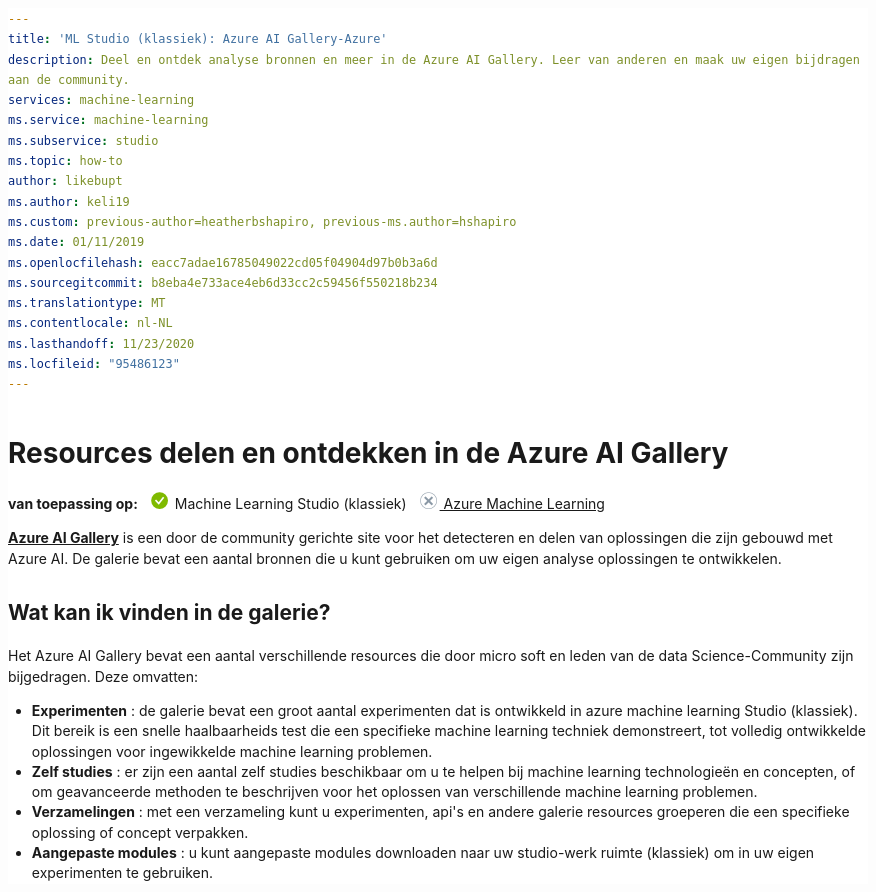 ```yaml
---
title: 'ML Studio (klassiek): Azure AI Gallery-Azure'
description: Deel en ontdek analyse bronnen en meer in de Azure AI Gallery. Leer van anderen en maak uw eigen bijdragen aan de community.
services: machine-learning
ms.service: machine-learning
ms.subservice: studio
ms.topic: how-to
author: likebupt
ms.author: keli19
ms.custom: previous-author=heatherbshapiro, previous-ms.author=hshapiro
ms.date: 01/11/2019
ms.openlocfilehash: eacc7adae16785049022cd05f04904d97b0b3a6d
ms.sourcegitcommit: b8eba4e733ace4eb6d33cc2c59456f550218b234
ms.translationtype: MT
ms.contentlocale: nl-NL
ms.lasthandoff: 11/23/2020
ms.locfileid: "95486123"
---
```

# <a name="share-and-discover-resources-in-the-azure-ai-gallery"></a>Resources delen en ontdekken in de Azure AI Gallery

**van toepassing op:** ![ Dit is een vinkje, wat betekent dat dit artikel van toepassing is op Machine Learning Studio (klassiek). ](../../../includes/media/aml-applies-to-skus/yes.png) Machine Learning Studio (klassiek) ![ Dit is een X, wat betekent dat dit artikel van toepassing is op Azure machine learning.](../../../includes/media/aml-applies-to-skus/no.png)[ Azure Machine Learning](../overview-what-is-machine-learning-studio.md#ml-studio-classic-vs-azure-machine-learning-studio)  




**[Azure AI Gallery](https://gallery.azure.ai)** is een door de community gerichte site voor het detecteren en delen van oplossingen die zijn gebouwd met Azure AI.
De galerie bevat een aantal bronnen die u kunt gebruiken om uw eigen analyse oplossingen te ontwikkelen.

## <a name="what-can-i-find-in-the-gallery"></a>Wat kan ik vinden in de galerie?

Het Azure AI Gallery bevat een aantal verschillende resources die door micro soft en leden van de data Science-Community zijn bijgedragen. Deze omvatten:

* **Experimenten** : de galerie bevat een groot aantal experimenten dat is ontwikkeld in azure machine learning Studio (klassiek). Dit bereik is een snelle haalbaarheids test die een specifieke machine learning techniek demonstreert, tot volledig ontwikkelde oplossingen voor ingewikkelde machine learning problemen.
* **Zelf studies** : er zijn een aantal zelf studies beschikbaar om u te helpen bij machine learning technologieën en concepten, of om geavanceerde methoden te beschrijven voor het oplossen van verschillende machine learning problemen.
* **Verzamelingen** : met een verzameling kunt u experimenten, api's en andere galerie resources groeperen die een specifieke oplossing of concept verpakken.
* **Aangepaste modules** : u kunt aangepaste modules downloaden naar uw studio-werk ruimte (klassiek) om in uw eigen experimenten te gebruiken.
